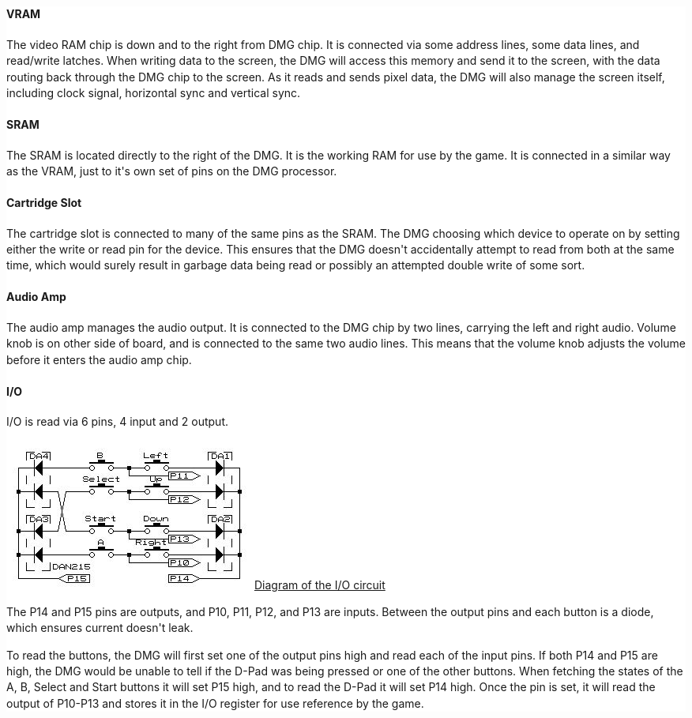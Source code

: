 #### VRAM

The video RAM chip is down and to the right from DMG chip.
It is connected via some address lines, some data lines, and read/write latches.
When writing data to the screen, the DMG will access this memory and send it to the screen, with the data routing back through the DMG chip to the screen.
As it reads and sends pixel data, the DMG will also manage the screen itself, including clock signal, horizontal sync and vertical sync.

#### SRAM

The SRAM is located directly to the right of the DMG.
It is the working RAM for use by the game.
It is connected in a similar way as the VRAM, just to it's own set of pins on the DMG processor.

#### Cartridge Slot

The cartridge slot is connected to many of the same pins as the SRAM.
The DMG choosing which device to operate on by setting either the write or read pin for the device.
This ensures that the DMG doesn't accidentally attempt to read from both at the same time, which would surely result in garbage data being read or possibly an attempted double write of some sort.

#### Audio Amp

The audio amp manages the audio output.
It is connected to the DMG chip by two lines, carrying the left and right audio.
Volume knob is on other side of board, and is connected to the same two audio lines.
This means that the volume knob adjusts the volume before it enters the audio amp chip.

#### I/O

I/O is read via 6 pins, 4 input and 2 output.

![Diagram of the I/O circuit](/images/GBDMG/IO_Diagram.JPG)
[Diagram of the I/O circuit](https://gbdev.gg8.se/wiki/images/0/03/Gameboy1-cpuboard.gif)

The P14 and P15 pins are outputs, and P10, P11, P12, and P13 are inputs.
Between the output pins and each button is a diode, which ensures current doesn't leak.

To read the buttons, the DMG will first set one of the output pins high and read each of the input pins.
If both P14 and P15 are high, the DMG would be unable to tell if the D-Pad was being pressed or one of the other buttons.
When fetching the states of the A, B, Select and Start buttons it will set P15 high, and to read the D-Pad it will set P14 high.
Once the pin is set, it will read the output of P10-P13 and stores it in the I/O register for use reference by the game.
